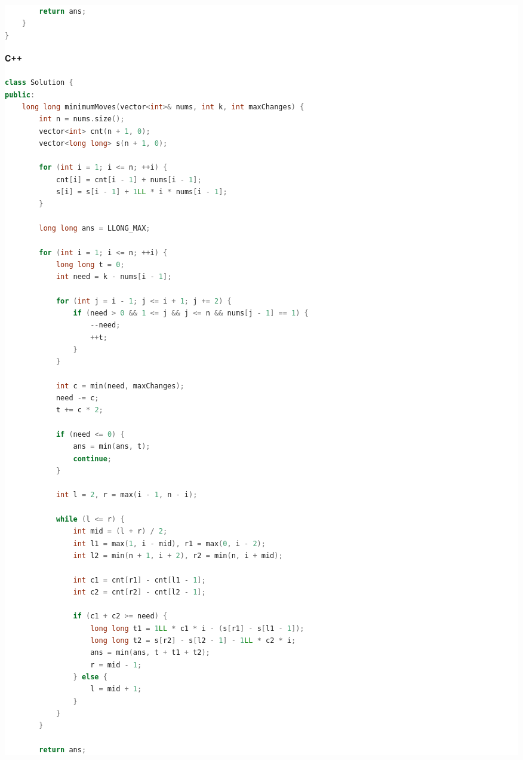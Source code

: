 ```java
        return ans;
    }
}
```

#### C++

```cpp
class Solution {
public:
    long long minimumMoves(vector<int>& nums, int k, int maxChanges) {
        int n = nums.size();
        vector<int> cnt(n + 1, 0);
        vector<long long> s(n + 1, 0);

        for (int i = 1; i <= n; ++i) {
            cnt[i] = cnt[i - 1] + nums[i - 1];
            s[i] = s[i - 1] + 1LL * i * nums[i - 1];
        }

        long long ans = LLONG_MAX;

        for (int i = 1; i <= n; ++i) {
            long long t = 0;
            int need = k - nums[i - 1];

            for (int j = i - 1; j <= i + 1; j += 2) {
                if (need > 0 && 1 <= j && j <= n && nums[j - 1] == 1) {
                    --need;
                    ++t;
                }
            }

            int c = min(need, maxChanges);
            need -= c;
            t += c * 2;

            if (need <= 0) {
                ans = min(ans, t);
                continue;
            }

            int l = 2, r = max(i - 1, n - i);

            while (l <= r) {
                int mid = (l + r) / 2;
                int l1 = max(1, i - mid), r1 = max(0, i - 2);
                int l2 = min(n + 1, i + 2), r2 = min(n, i + mid);

                int c1 = cnt[r1] - cnt[l1 - 1];
                int c2 = cnt[r2] - cnt[l2 - 1];

                if (c1 + c2 >= need) {
                    long long t1 = 1LL * c1 * i - (s[r1] - s[l1 - 1]);
                    long long t2 = s[r2] - s[l2 - 1] - 1LL * c2 * i;
                    ans = min(ans, t + t1 + t2);
                    r = mid - 1;
                } else {
                    l = mid + 1;
                }
            }
        }

        return ans;
```